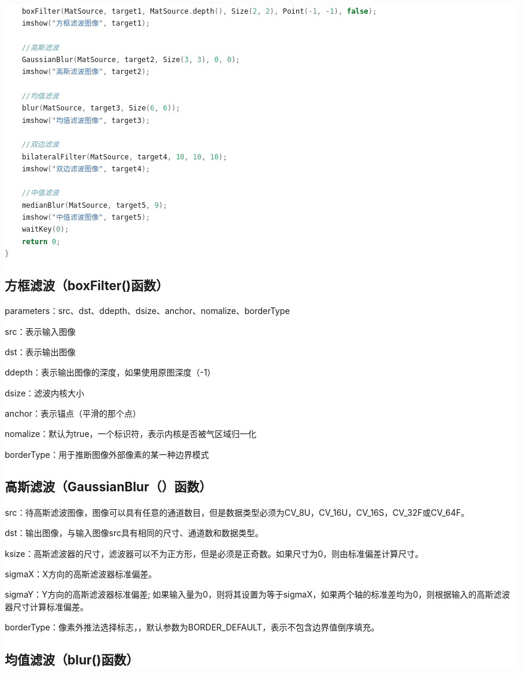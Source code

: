 ```cpp
	boxFilter(MatSource, target1, MatSource.depth(), Size(2, 2), Point(-1, -1), false);
	imshow("方框滤波图像", target1);

	//高斯滤波
	GaussianBlur(MatSource, target2, Size(3, 3), 0, 0);
	imshow("高斯滤波图像", target2);

	//均值滤波
	blur(MatSource, target3, Size(6, 6));
	imshow("均值滤波图像", target3);

	//双边滤波
	bilateralFilter(MatSource, target4, 10, 10, 10);
	imshow("双边滤波图像", target4);

	//中值滤波
	medianBlur(MatSource, target5, 9);
	imshow("中值滤波图像", target5);
	waitKey(0);
	return 0;
}
```

## 方框滤波（boxFilter()函数）

parameters：src、dst、ddepth、dsize、anchor、nomalize、borderType

src：表示输入图像

dst：表示输出图像

ddepth：表示输出图像的深度，如果使用原图深度（-1）

dsize：滤波内核大小

anchor：表示锚点（平滑的那个点）

nomalize：默认为true，一个标识符，表示内核是否被气区域归一化

borderType：用于推断图像外部像素的某一种边界模式

## 高斯滤波（GaussianBlur（）函数）

src：待高斯滤波图像，图像可以具有任意的通道数目，但是数据类型必须为CV_8U，CV_16U，CV_16S，CV_32F或CV_64F。

dst：输出图像，与输入图像src具有相同的尺寸、通道数和数据类型。

ksize：高斯滤波器的尺寸，滤波器可以不为正方形，但是必须是正奇数。如果尺寸为0，则由标准偏差计算尺寸。

sigmaX：X方向的高斯滤波器标准偏差。

sigmaY：Y方向的高斯滤波器标准偏差; 如果输入量为0，则将其设置为等于sigmaX，如果两个轴的标准差均为0，则根据输入的高斯滤波器尺寸计算标准偏差。

borderType：像素外推法选择标志，，默认参数为BORDER_DEFAULT，表示不包含边界值倒序填充。

##  均值滤波（blur()函数）
